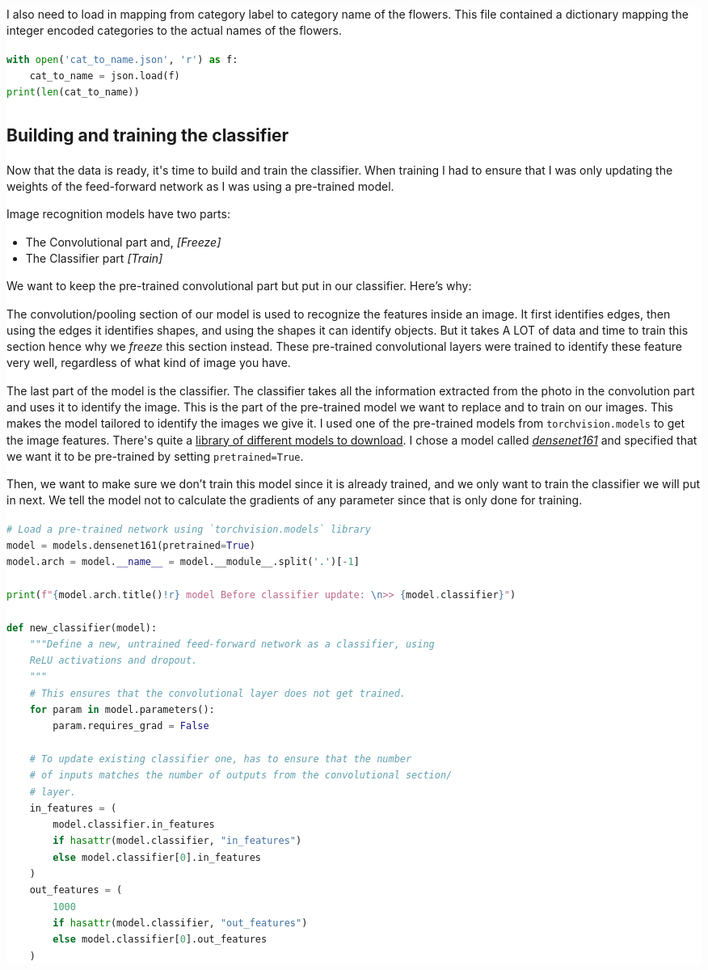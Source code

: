 I also need to load in mapping from category label to category name of the flowers. This file contained a dictionary mapping the integer encoded categories to the actual names of the flowers.
```python
with open('cat_to_name.json', 'r') as f:
    cat_to_name = json.load(f)
print(len(cat_to_name))
```

## Building and training the classifier

Now that the data is ready, it's time to build and train the classifier. When training I had to ensure that I was only updating the weights of the feed-forward network as I was using a pre-trained model.

Image recognition models have two parts:
- The Convolutional part and, *[Freeze]*
- The Classifier part *[Train]*

We want to keep the pre-trained convolutional part but put in our classifier. Here’s why:

The convolution/pooling section of our model is used to recognize the features inside an image. It first identifies edges, then using the edges it identifies shapes, and using the shapes it can identify objects. But it takes A LOT of data and time to train this section hence why we *freeze* this section instead. These pre-trained convolutional layers were trained to identify these feature very well, regardless of what kind of image you have.

The last part of the model is the classifier. The classifier takes all the information extracted from the photo in the convolution part and uses it to identify the image. This is the part of the pre-trained model we want to replace and to train on our images. This makes the model tailored to identify the images we give it.
I used one of the pre-trained models from `torchvision.models` to get the image features. There's quite a [library of different models to download](https://pytorch.org/docs/stable/torchvision/models.html). I chose a model called [*densenet161*](https://arxiv.org/abs/1608.06993) and specified that we want it to be pre-trained by setting `pretrained=True`.

Then, we want to make sure we don’t train this model since it is already trained, and we only want to train the classifier we will put in next. We tell the model not to calculate the gradients of any parameter since that is only done for training.

```python
# Load a pre-trained network using `torchvision.models` library
model = models.densenet161(pretrained=True)
model.arch = model.__name__ = model.__module__.split('.')[-1]

print(f"{model.arch.title()!r} model Before classifier update: \n>> {model.classifier}")

def new_classifier(model):
    """Define a new, untrained feed-forward network as a classifier, using
    ReLU activations and dropout.
    """
    # This ensures that the convolutional layer does not get trained.
    for param in model.parameters():
        param.requires_grad = False

    # To update existing classifier one, has to ensure that the number
    # of inputs matches the number of outputs from the convolutional section/
    # layer.
    in_features = (
        model.classifier.in_features
        if hasattr(model.classifier, "in_features")
        else model.classifier[0].in_features
    )
    out_features = (
        1000
        if hasattr(model.classifier, "out_features")
        else model.classifier[0].out_features
    )
```